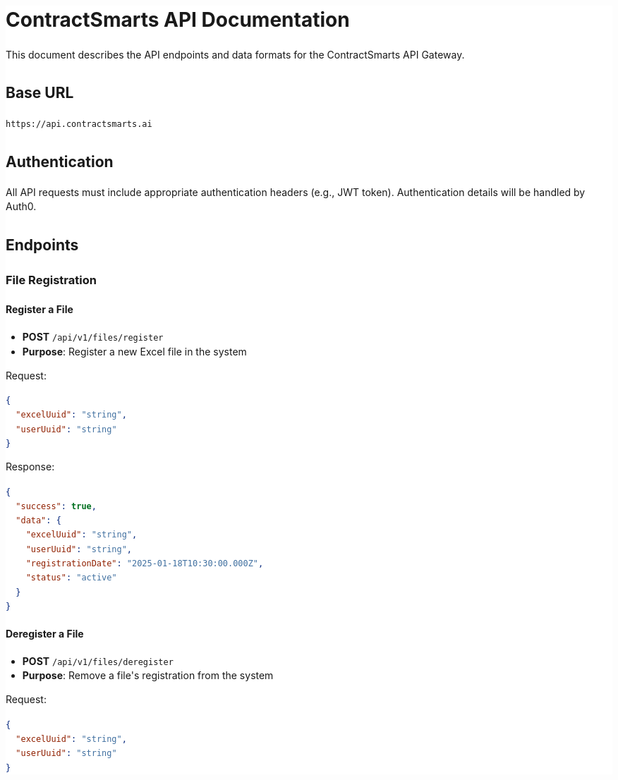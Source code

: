 # ContractSmarts API Documentation

This document describes the API endpoints and data formats for the ContractSmarts API Gateway.

## Base URL

```
https://api.contractsmarts.ai
```

## Authentication

All API requests must include appropriate authentication headers (e.g., JWT token). Authentication details will be handled by Auth0.

## Endpoints

### File Registration

#### Register a File
- **POST** `/api/v1/files/register`
- **Purpose**: Register a new Excel file in the system

Request:
```json
{
  "excelUuid": "string",
  "userUuid": "string"
}
```

Response:
```json
{
  "success": true,
  "data": {
    "excelUuid": "string",
    "userUuid": "string",
    "registrationDate": "2025-01-18T10:30:00.000Z",
    "status": "active"
  }
}
```

#### Deregister a File
- **POST** `/api/v1/files/deregister`
- **Purpose**: Remove a file's registration from the system

Request:
```json
{
  "excelUuid": "string",
  "userUuid": "string"
}
```
